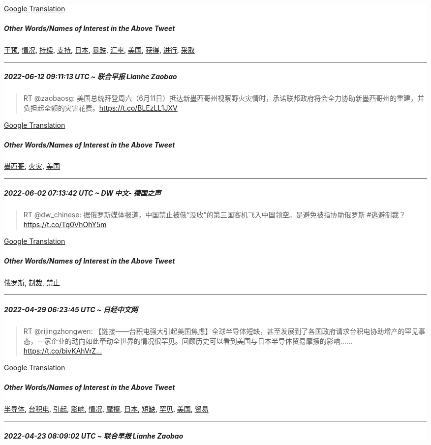 [Google Translation](https://translate.google.com/?hi=en&tab=TT&sl=zh-CN&tl=en&op=translate&text=RT+%40rijingzhongwen%3A+%E3%80%90%E6%91%98%E3%80%91SMBC%E6%97%A5%E5%85%B4%E8%AF%81%E5%88%B8%E7%9A%84%E4%B8%B8%E5%B1%B1%E4%B9%89%E6%AD%A3%E8%A1%A8%E7%A4%BA%EF%BC%8C%E6%97%A5%E6%9C%AC%E8%A6%81%E9%A1%BA%E5%88%A9%E8%BF%9B%E8%A1%8C%E6%B1%87%E7%8E%87%E5%B9%B2%E9%A2%84%EF%BC%8C%E7%BE%8E%E5%9B%BD%E7%9A%84%E7%90%86%E8%A7%A3%E5%92%8C%E6%94%AF%E6%8C%81%E5%85%B7%E6%9C%89%E9%87%8D%E8%A6%81%E6%84%8F%E4%B9%89%E3%80%82%E2%80%9C%E5%9C%A8%E6%97%A0%E6%B3%95%E8%8E%B7%E5%BE%97%E5%9B%BD%E9%99%85%E5%8D%8F%E5%8A%A9%E7%9A%84%E6%83%85%E5%86%B5%E4%B8%8B%EF%BC%8C%E5%BE%88%E9%9A%BE%E6%83%B3%E8%B1%A1%E6%97%A5%E6%9C%AC%E8%B4%A2%E5%8A%A1%E7%9C%81%E8%83%BD%E9%A1%BA%E5%88%A9%E9%87%87%E5%8F%96%E8%A1%8C%E5%8A%A8%E2%80%9D%E3%80%82%E4%BD%86%E6%98%AF%EF%BC%8C%E5%A6%82%E6%9E%9C%E4%BB%8A%E5%90%8E%E6%97%A5%E5%85%83%E6%8C%81%E7%BB%AD%E6%9A%B4%E8%B7%8C%EF%BC%8C%E8%BF%98%E9%9C%80%E8%A6%81%E6%B3%A8%E6%84%8F%E6%97%A5%E6%9C%AC%E8%B4%A2%E5%8A%A1%E7%9C%81%E8%BF%9B%E8%A1%8C%E8%B1%AA%E8%B5%8C%E7%9A%84%E5%8F%AF%E8%83%BD%E6%80%A7%E3%80%82https%3A%E2%80%A6)
##### Other Words/Names of Interest in the Above Tweet
[干预](干预.md), [情况](情况.md), [持续](持续.md), [支持](支持.md), [日本](日本.md), [暴跌](暴跌.md), [汇率](汇率.md), [美国](美国.md), [获得](获得.md), [进行](进行.md), [采取](采取.md)
___
##### 2022-06-12 09:11:13 UTC ~ 联合早报 Lianhe Zaobao
> RT @zaobaosg: 美国总统拜登周六（6月11日）抵达新墨西哥州视察野火灾情时，承诺联邦政府将会全力协助新墨西哥州的重建，并负担起全额的灾害花费。https://t.co/BLEzLL1JXV

[Google Translation](https://translate.google.com/?hi=en&tab=TT&sl=zh-CN&tl=en&op=translate&text=RT+%40zaobaosg%3A+%E7%BE%8E%E5%9B%BD%E6%80%BB%E7%BB%9F%E6%8B%9C%E7%99%BB%E5%91%A8%E5%85%AD%EF%BC%886%E6%9C%8811%E6%97%A5%EF%BC%89%E6%8A%B5%E8%BE%BE%E6%96%B0%E5%A2%A8%E8%A5%BF%E5%93%A5%E5%B7%9E%E8%A7%86%E5%AF%9F%E9%87%8E%E7%81%AB%E7%81%BE%E6%83%85%E6%97%B6%EF%BC%8C%E6%89%BF%E8%AF%BA%E8%81%94%E9%82%A6%E6%94%BF%E5%BA%9C%E5%B0%86%E4%BC%9A%E5%85%A8%E5%8A%9B%E5%8D%8F%E5%8A%A9%E6%96%B0%E5%A2%A8%E8%A5%BF%E5%93%A5%E5%B7%9E%E7%9A%84%E9%87%8D%E5%BB%BA%EF%BC%8C%E5%B9%B6%E8%B4%9F%E6%8B%85%E8%B5%B7%E5%85%A8%E9%A2%9D%E7%9A%84%E7%81%BE%E5%AE%B3%E8%8A%B1%E8%B4%B9%E3%80%82https%3A%2F%2Ft.co%2FBLEzLL1JXV)
##### Other Words/Names of Interest in the Above Tweet
[墨西哥](墨西哥.md), [火灾](火灾.md), [美国](美国.md)
___
##### 2022-06-02 07:13:42 UTC ~ DW 中文- 德国之声
> RT @dw_chinese: 据俄罗斯媒体报道，中国禁止被俄“没收”的第三国客机飞入中国领空。是避免被指协助俄罗斯 #逃避制裁？https://t.co/Tq0VhOhY5m

[Google Translation](https://translate.google.com/?hi=en&tab=TT&sl=zh-CN&tl=en&op=translate&text=RT+%40dw_chinese%3A+%E6%8D%AE%E4%BF%84%E7%BD%97%E6%96%AF%E5%AA%92%E4%BD%93%E6%8A%A5%E9%81%93%EF%BC%8C%E4%B8%AD%E5%9B%BD%E7%A6%81%E6%AD%A2%E8%A2%AB%E4%BF%84%E2%80%9C%E6%B2%A1%E6%94%B6%E2%80%9D%E7%9A%84%E7%AC%AC%E4%B8%89%E5%9B%BD%E5%AE%A2%E6%9C%BA%E9%A3%9E%E5%85%A5%E4%B8%AD%E5%9B%BD%E9%A2%86%E7%A9%BA%E3%80%82%E6%98%AF%E9%81%BF%E5%85%8D%E8%A2%AB%E6%8C%87%E5%8D%8F%E5%8A%A9%E4%BF%84%E7%BD%97%E6%96%AF+%23%E9%80%83%E9%81%BF%E5%88%B6%E8%A3%81%EF%BC%9Fhttps%3A%2F%2Ft.co%2FTq0VhOhY5m)
##### Other Words/Names of Interest in the Above Tweet
[俄罗斯](俄罗斯.md), [制裁](制裁.md), [禁止](禁止.md)
___
##### 2022-04-29 06:23:45 UTC ~ 日经中文网
> RT @rijingzhongwen: 【链接——台积电强大引起美国焦虑】全球半导体短缺，甚至发展到了各国政府请求台积电协助增产的罕见事态，一家企业的动向如此牵动全世界的情况很罕见。回顾历史可以看到美国与日本半导体贸易摩擦的影响……https://t.co/bivKAhVrZ…

[Google Translation](https://translate.google.com/?hi=en&tab=TT&sl=zh-CN&tl=en&op=translate&text=RT+%40rijingzhongwen%3A+%E3%80%90%E9%93%BE%E6%8E%A5%E2%80%94%E2%80%94%E5%8F%B0%E7%A7%AF%E7%94%B5%E5%BC%BA%E5%A4%A7%E5%BC%95%E8%B5%B7%E7%BE%8E%E5%9B%BD%E7%84%A6%E8%99%91%E3%80%91%E5%85%A8%E7%90%83%E5%8D%8A%E5%AF%BC%E4%BD%93%E7%9F%AD%E7%BC%BA%EF%BC%8C%E7%94%9A%E8%87%B3%E5%8F%91%E5%B1%95%E5%88%B0%E4%BA%86%E5%90%84%E5%9B%BD%E6%94%BF%E5%BA%9C%E8%AF%B7%E6%B1%82%E5%8F%B0%E7%A7%AF%E7%94%B5%E5%8D%8F%E5%8A%A9%E5%A2%9E%E4%BA%A7%E7%9A%84%E7%BD%95%E8%A7%81%E4%BA%8B%E6%80%81%EF%BC%8C%E4%B8%80%E5%AE%B6%E4%BC%81%E4%B8%9A%E7%9A%84%E5%8A%A8%E5%90%91%E5%A6%82%E6%AD%A4%E7%89%B5%E5%8A%A8%E5%85%A8%E4%B8%96%E7%95%8C%E7%9A%84%E6%83%85%E5%86%B5%E5%BE%88%E7%BD%95%E8%A7%81%E3%80%82%E5%9B%9E%E9%A1%BE%E5%8E%86%E5%8F%B2%E5%8F%AF%E4%BB%A5%E7%9C%8B%E5%88%B0%E7%BE%8E%E5%9B%BD%E4%B8%8E%E6%97%A5%E6%9C%AC%E5%8D%8A%E5%AF%BC%E4%BD%93%E8%B4%B8%E6%98%93%E6%91%A9%E6%93%A6%E7%9A%84%E5%BD%B1%E5%93%8D%E2%80%A6%E2%80%A6https%3A%2F%2Ft.co%2FbivKAhVrZ%E2%80%A6)
##### Other Words/Names of Interest in the Above Tweet
[半导体](半导体.md), [台积电](台积电.md), [引起](引起.md), [影响](影响.md), [情况](情况.md), [摩擦](摩擦.md), [日本](日本.md), [短缺](短缺.md), [罕见](罕见.md), [美国](美国.md), [贸易](贸易.md)
___
##### 2022-04-23 08:09:02 UTC ~ 联合早报 Lianhe Zaobao